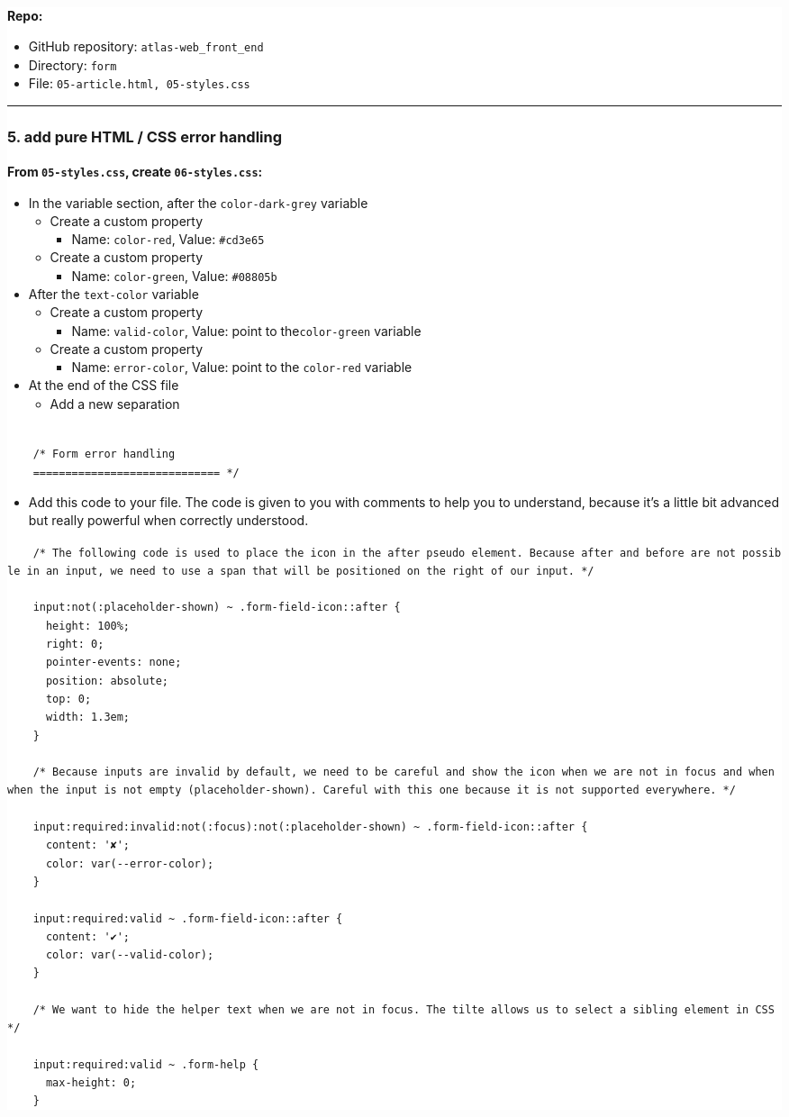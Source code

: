 **Repo:**

*   GitHub repository: `atlas-web_front_end`
*   Directory: `form`
*   File: `05-article.html, 05-styles.css`

----

### 5\. add pure HTML / CSS error handling

**From `05-styles.css`, create `06-styles.css`:**

*   In the variable section, after the `color-dark-grey` variable
    *   Create a custom property
        *   Name: `color-red`, Value: `#cd3e65`
    *   Create a custom property
        *   Name: `color-green`, Value: `#08805b`
*   After the `text-color` variable
    *   Create a custom property
        *   Name: `valid-color`, Value: point to the`color-green` variable
    *   Create a custom property
        *   Name: `error-color`, Value: point to the `color-red` variable
*   At the end of the CSS file
    *   Add a new separation
````

    /* Form error handling
    ============================= */
````    

*   Add this code to your file. The code is given to you with comments to help you to understand, because it’s a little bit advanced but really powerful when correctly understood.
````
    /* The following code is used to place the icon in the after pseudo element. Because after and before are not possible in an input, we need to use a span that will be positioned on the right of our input. */
    
    input:not(:placeholder-shown) ~ .form-field-icon::after {
      height: 100%;
      right: 0;
      pointer-events: none;
      position: absolute;
      top: 0;
      width: 1.3em;
    }
    
    /* Because inputs are invalid by default, we need to be careful and show the icon when we are not in focus and when when the input is not empty (placeholder-shown). Careful with this one because it is not supported everywhere. */
    
    input:required:invalid:not(:focus):not(:placeholder-shown) ~ .form-field-icon::after {
      content: '✘';
      color: var(--error-color);
    }
    
    input:required:valid ~ .form-field-icon::after {
      content: '✔';
      color: var(--valid-color);
    }
    
    /* We want to hide the helper text when we are not in focus. The tilte allows us to select a sibling element in CSS */
    
    input:required:valid ~ .form-help {
      max-height: 0;
    }
````